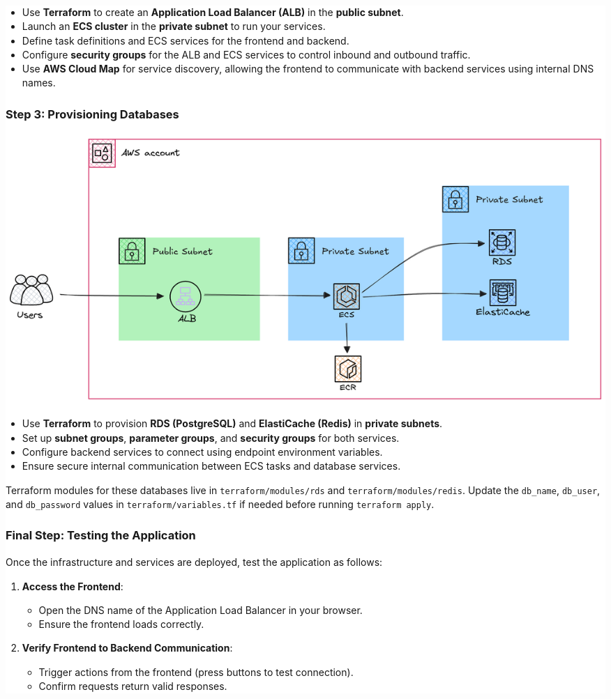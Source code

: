 - Use **Terraform** to create an **Application Load Balancer (ALB)** in the **public subnet**.
- Launch an **ECS cluster** in the **private subnet** to run your services.
- Define task definitions and ECS services for the frontend and backend.
- Configure **security groups** for the ALB and ECS services to control inbound and outbound traffic.
- Use **AWS Cloud Map** for service discovery, allowing the frontend to communicate with backend services using internal DNS names.


### Step 3: Provisioning Databases

![Architecture Diagram Step 3](docs/assets/diagram-step2.png)

- Use **Terraform** to provision **RDS (PostgreSQL)** and **ElastiCache (Redis)** in **private subnets**.
- Set up **subnet groups**, **parameter groups**, and **security groups** for both services.
- Configure backend services to connect using endpoint environment variables.
- Ensure secure internal communication between ECS tasks and database services.

Terraform modules for these databases live in `terraform/modules/rds` and `terraform/modules/redis`. Update the `db_name`, `db_user`, and `db_password` values in `terraform/variables.tf` if needed before running `terraform apply`.

### Final Step: Testing the Application

Once the infrastructure and services are deployed, test the application as follows:

1. **Access the Frontend**:
   - Open the DNS name of the Application Load Balancer in your browser.
   - Ensure the frontend loads correctly.

2. **Verify Frontend to Backend Communication**:
   - Trigger actions from the frontend (press buttons to test connection).
   - Confirm requests return valid responses.
